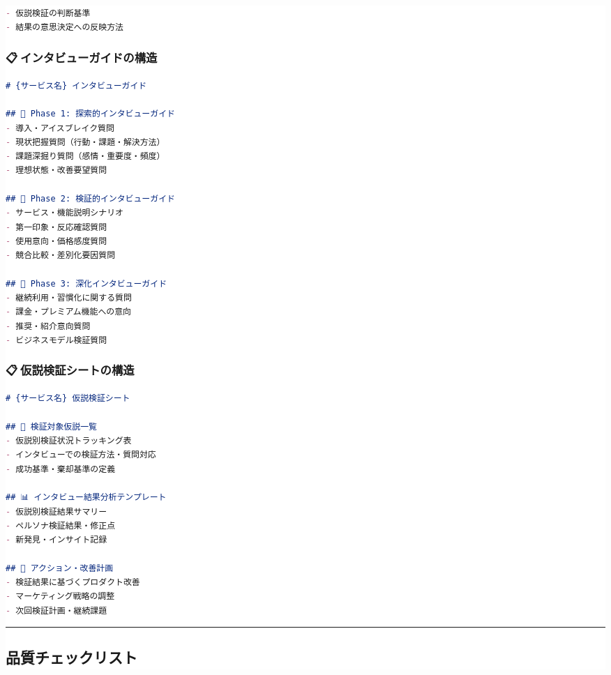 ```markdown
- 仮説検証の判断基準
- 結果の意思決定への反映方法
```

### 📋 インタビューガイドの構造
```markdown
# {サービス名} インタビューガイド

## 📝 Phase 1: 探索的インタビューガイド
- 導入・アイスブレイク質問
- 現状把握質問（行動・課題・解決方法）
- 課題深掘り質問（感情・重要度・頻度）
- 理想状態・改善要望質問

## 📝 Phase 2: 検証的インタビューガイド
- サービス・機能説明シナリオ
- 第一印象・反応確認質問
- 使用意向・価格感度質問
- 競合比較・差別化要因質問

## 📝 Phase 3: 深化インタビューガイド
- 継続利用・習慣化に関する質問
- 課金・プレミアム機能への意向
- 推奨・紹介意向質問
- ビジネスモデル検証質問
```

### 📋 仮説検証シートの構造
```markdown
# {サービス名} 仮説検証シート

## 🎯 検証対象仮説一覧
- 仮説別検証状況トラッキング表
- インタビューでの検証方法・質問対応
- 成功基準・棄却基準の定義

## 📊 インタビュー結果分析テンプレート
- 仮説別検証結果サマリー
- ペルソナ検証結果・修正点
- 新発見・インサイト記録

## 🔄 アクション・改善計画
- 検証結果に基づくプロダクト改善
- マーケティング戦略の調整
- 次回検証計画・継続課題
```

---

## 品質チェックリスト
